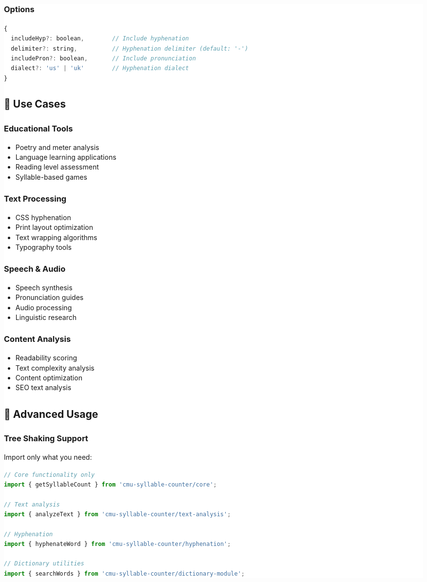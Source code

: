 ### Options

```javascript
{
  includeHyp?: boolean,        // Include hyphenation
  delimiter?: string,          // Hyphenation delimiter (default: '-')
  includePron?: boolean,       // Include pronunciation
  dialect?: 'us' | 'uk'        // Hyphenation dialect
}
```

## 🎨 Use Cases

### **Educational Tools**
- Poetry and meter analysis
- Language learning applications
- Reading level assessment
- Syllable-based games

### **Text Processing**
- CSS hyphenation
- Print layout optimization
- Text wrapping algorithms
- Typography tools

### **Speech & Audio**
- Speech synthesis
- Pronunciation guides
- Audio processing
- Linguistic research

### **Content Analysis**
- Readability scoring
- Text complexity analysis
- Content optimization
- SEO text analysis

## 🔧 Advanced Usage

### **Tree Shaking Support**
Import only what you need:

```javascript
// Core functionality only
import { getSyllableCount } from 'cmu-syllable-counter/core';

// Text analysis
import { analyzeText } from 'cmu-syllable-counter/text-analysis';

// Hyphenation
import { hyphenateWord } from 'cmu-syllable-counter/hyphenation';

// Dictionary utilities
import { searchWords } from 'cmu-syllable-counter/dictionary-module';
```
